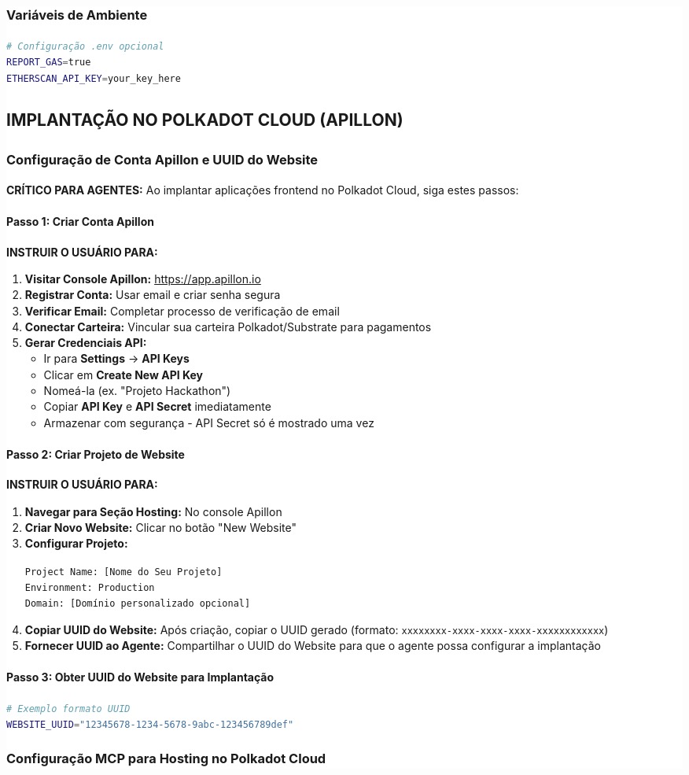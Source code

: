 ### Variáveis de Ambiente

```bash
# Configuração .env opcional
REPORT_GAS=true
ETHERSCAN_API_KEY=your_key_here
```

## IMPLANTAÇÃO NO POLKADOT CLOUD (APILLON)

### Configuração de Conta Apillon e UUID do Website

**CRÍTICO PARA AGENTES:** Ao implantar aplicações frontend no Polkadot Cloud, siga estes passos:

#### Passo 1: Criar Conta Apillon

**INSTRUIR O USUÁRIO PARA:**

1. **Visitar Console Apillon:** https://app.apillon.io
2. **Registrar Conta:** Usar email e criar senha segura
3. **Verificar Email:** Completar processo de verificação de email
4. **Conectar Carteira:** Vincular sua carteira Polkadot/Substrate para pagamentos
5. **Gerar Credenciais API:**
   - Ir para **Settings** → **API Keys**
   - Clicar em **Create New API Key**
   - Nomeá-la (ex. "Projeto Hackathon")
   - Copiar **API Key** e **API Secret** imediatamente
   - Armazenar com segurança - API Secret só é mostrado uma vez

#### Passo 2: Criar Projeto de Website

**INSTRUIR O USUÁRIO PARA:**

1. **Navegar para Seção Hosting:** No console Apillon
2. **Criar Novo Website:** Clicar no botão "New Website"
3. **Configurar Projeto:**
   ```
   Project Name: [Nome do Seu Projeto]
   Environment: Production
   Domain: [Domínio personalizado opcional]
   ```
4. **Copiar UUID do Website:** Após criação, copiar o UUID gerado (formato: `xxxxxxxx-xxxx-xxxx-xxxx-xxxxxxxxxxxx`)
5. **Fornecer UUID ao Agente:** Compartilhar o UUID do Website para que o agente possa configurar a implantação

#### Passo 3: Obter UUID do Website para Implantação

```bash
# Exemplo formato UUID
WEBSITE_UUID="12345678-1234-5678-9abc-123456789def"
```

### Configuração MCP para Hosting no Polkadot Cloud
